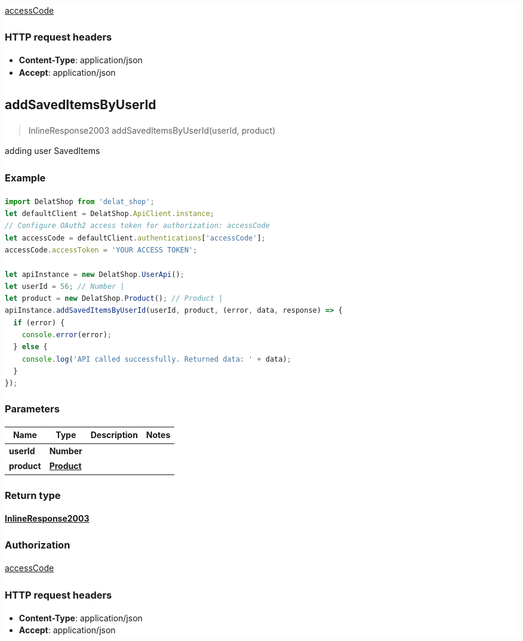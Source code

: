 [accessCode](../README.md#accessCode)

### HTTP request headers

- **Content-Type**: application/json
- **Accept**: application/json


## addSavedItemsByUserId

> InlineResponse2003 addSavedItemsByUserId(userId, product)

adding user SavedItems

### Example

```javascript
import DelatShop from 'delat_shop';
let defaultClient = DelatShop.ApiClient.instance;
// Configure OAuth2 access token for authorization: accessCode
let accessCode = defaultClient.authentications['accessCode'];
accessCode.accessToken = 'YOUR ACCESS TOKEN';

let apiInstance = new DelatShop.UserApi();
let userId = 56; // Number | 
let product = new DelatShop.Product(); // Product | 
apiInstance.addSavedItemsByUserId(userId, product, (error, data, response) => {
  if (error) {
    console.error(error);
  } else {
    console.log('API called successfully. Returned data: ' + data);
  }
});
```

### Parameters


Name | Type | Description  | Notes
------------- | ------------- | ------------- | -------------
 **userId** | **Number**|  | 
 **product** | [**Product**](Product.md)|  | 

### Return type

[**InlineResponse2003**](InlineResponse2003.md)

### Authorization

[accessCode](../README.md#accessCode)

### HTTP request headers

- **Content-Type**: application/json
- **Accept**: application/json
